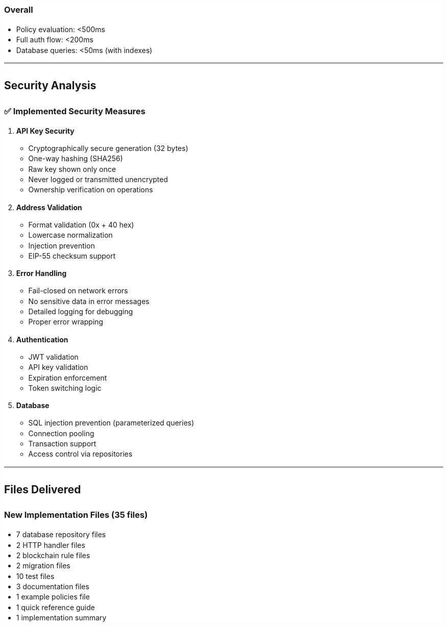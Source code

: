 ### Overall
- Policy evaluation: <500ms
- Full auth flow: <200ms
- Database queries: <50ms (with indexes)

---

## Security Analysis

### ✅ Implemented Security Measures

1. **API Key Security**
   - Cryptographically secure generation (32 bytes)
   - One-way hashing (SHA256)
   - Raw key shown only once
   - Never logged or transmitted unencrypted
   - Ownership verification on operations

2. **Address Validation**
   - Format validation (0x + 40 hex)
   - Lowercase normalization
   - Injection prevention
   - EIP-55 checksum support

3. **Error Handling**
   - Fail-closed on network errors
   - No sensitive data in error messages
   - Detailed logging for debugging
   - Proper error wrapping

4. **Authentication**
   - JWT validation
   - API key validation
   - Expiration enforcement
   - Token switching logic

5. **Database**
   - SQL injection prevention (parameterized queries)
   - Connection pooling
   - Transaction support
   - Access control via repositories

---

## Files Delivered

### New Implementation Files (35 files)
- 7 database repository files
- 2 HTTP handler files
- 2 blockchain rule files
- 2 migration files
- 10 test files
- 3 documentation files
- 1 example policies file
- 1 quick reference guide
- 1 implementation summary
